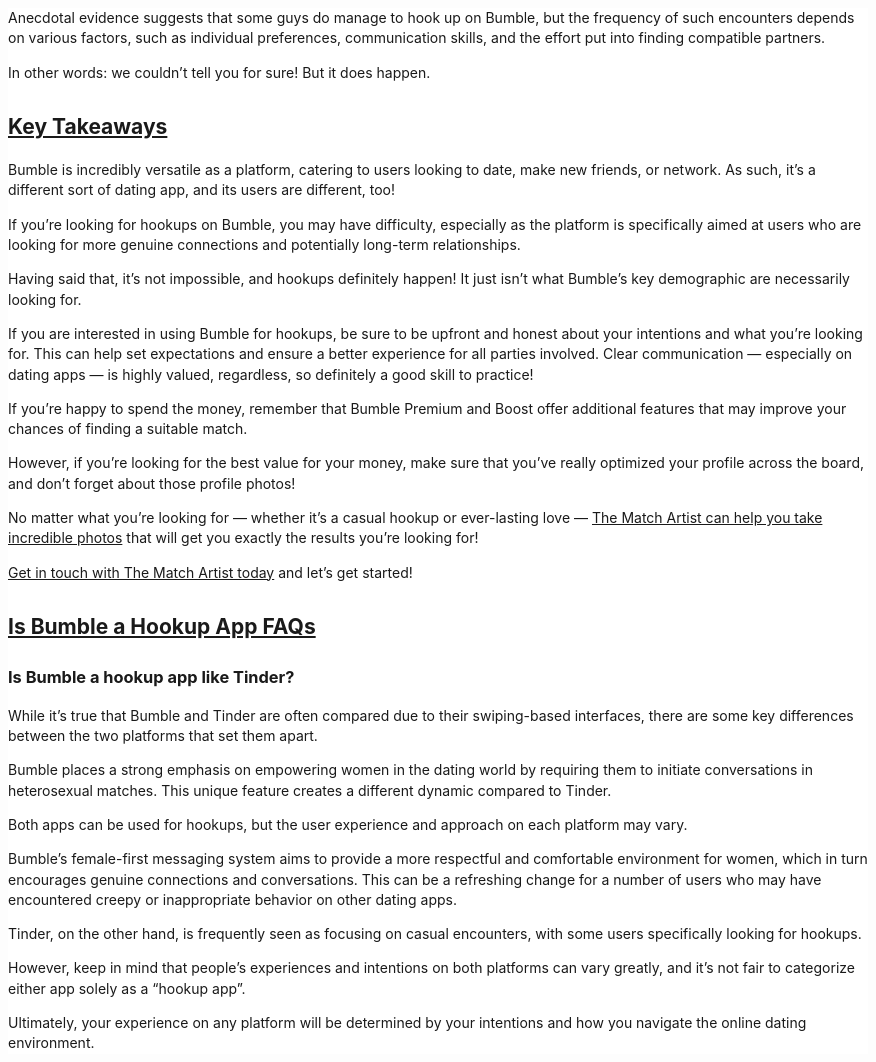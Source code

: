 <p>Anecdotal evidence suggests that some guys do manage to hook up on Bumble, but the frequency of such encounters depends on various factors, such as individual preferences, communication skills, and the effort put into finding compatible partners.</p>
<p></p>
<p>In other words: we couldn&rsquo;t tell you for sure! But it does happen.</p>
<h2 id="key-takeaways"><a href="#key-takeaways">Key Takeaways</a></h2>
<p>Bumble is incredibly versatile as a platform, catering to users looking to date, make new friends, or network. As such, it&rsquo;s a different sort of dating app, and its users are different, too!</p>
<p></p>
<p>If you&rsquo;re looking for hookups on Bumble, you may have difficulty, especially as the platform is specifically aimed at users who are looking for more genuine connections and potentially long-term relationships.</p>
<p></p>
<p>Having said that, it&rsquo;s not impossible, and hookups definitely happen! It just isn&rsquo;t what Bumble&rsquo;s key demographic are necessarily looking for.</p>
<p></p>
<p>If you are interested in using Bumble for hookups, be sure to be upfront and honest about your intentions and what you&rsquo;re looking for. This can help set expectations and ensure a better experience for all parties involved. Clear communication &mdash; especially on dating apps &mdash; is highly valued, regardless, so definitely a good skill to practice!</p>
<p></p>
<p>If you&rsquo;re happy to spend the money, remember that Bumble Premium and Boost offer additional features that may improve your chances of finding a suitable match.&nbsp;</p>
<p></p>
<p>However, if you&rsquo;re looking for the best value for your money, make sure that you&rsquo;ve really optimized your profile across the board, and don&rsquo;t forget about those profile photos!&nbsp;</p>
<p></p>
<p>No matter what you&rsquo;re looking for &mdash; whether it&rsquo;s a casual hookup or ever-lasting love &mdash; <a href="https://thematchartist.com/online-dating-photographer-near-me">The Match Artist can help you take incredible photos</a> that will get you exactly the results you&rsquo;re looking for!</p>
<p></p>
<p><a href="https://thematchartist.com/online-dating-photographer-near-me">Get in touch with The Match Artist today</a> and let&rsquo;s get started!</p>
<h2 id="is-bumble-a-hookup-app-faqs"><a href="#is-bumble-a-hookup-app-faqs">Is Bumble a Hookup App FAQs</a></h2>
<h3>Is Bumble a hookup app like Tinder?</h3>
<p>While it&rsquo;s true that Bumble and Tinder are often compared due to their swiping-based interfaces, there are some key differences between the two platforms that set them apart.&nbsp;</p>
<p></p>
<p>Bumble places a strong emphasis on empowering women in the dating world by requiring them to initiate conversations in heterosexual matches. This unique feature creates a different dynamic compared to Tinder.</p>
<p></p>
<p>Both apps can be used for hookups, but the user experience and approach on each platform may vary.&nbsp;</p>
<p></p>
<p>Bumble&rsquo;s female-first messaging system aims to provide a more respectful and comfortable environment for women, which in turn encourages genuine connections and conversations. This can be a refreshing change for a number of users who may have encountered creepy or inappropriate behavior on other dating apps.</p>
<p></p>
<p>Tinder, on the other hand, is frequently seen as focusing on casual encounters, with some users specifically looking for hookups.&nbsp;</p>
<p></p>
<p>However, keep in mind that people&rsquo;s experiences and intentions on both platforms can vary greatly, and it&rsquo;s not fair to categorize either app solely as a &ldquo;hookup app&rdquo;.</p>
<p></p>
<p>Ultimately, your experience on any platform will be determined by your intentions and how you navigate the online dating environment.&nbsp;</p>
<p></p>
